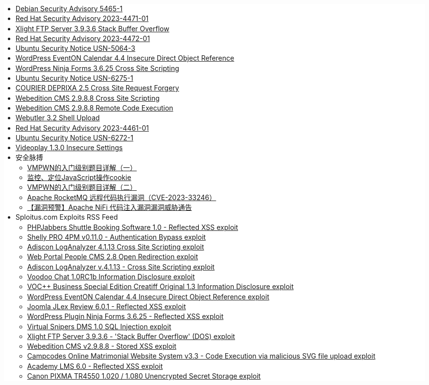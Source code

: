   - [Debian Security Advisory 5465-1](https://packetstormsecurity.com/files/173989/dsa-5465-1.txt)
  - [Red Hat Security Advisory 2023-4471-01](https://packetstormsecurity.com/files/173988/RHSA-2023-4471-01.txt)
  - [Xlight FTP Server 3.9.3.6 Stack Buffer Overflow](https://packetstormsecurity.com/files/173987/xlightftp3936-overflow.txt)
  - [Red Hat Security Advisory 2023-4472-01](https://packetstormsecurity.com/files/173986/RHSA-2023-4472-01.txt)
  - [Ubuntu Security Notice USN-5064-3](https://packetstormsecurity.com/files/173985/USN-5064-3.txt)
  - [WordPress EventON Calendar 4.4 Insecure Direct Object Reference](https://packetstormsecurity.com/files/173984/wpeventoncalendar44-idor.txt)
  - [WordPress Ninja Forms 3.6.25 Cross Site Scripting](https://packetstormsecurity.com/files/173983/wpninjaforms3625-xss.txt)
  - [Ubuntu Security Notice USN-6275-1](https://packetstormsecurity.com/files/173981/USN-6275-1.txt)
  - [COURIER DEPRIXA 2.5 Cross Site Request Forgery](https://packetstormsecurity.com/files/173980/courierdeprixa25-xsrf.txt)
  - [Webedition CMS 2.9.8.8 Cross Site Scripting](https://packetstormsecurity.com/files/173979/webeditioncms2988-xss.txt)
  - [Webedition CMS 2.9.8.8 Remote Code Execution](https://packetstormsecurity.com/files/173978/webeditioncms2988-exec.txt)
  - [Webutler 3.2 Shell Upload](https://packetstormsecurity.com/files/173977/webutler32-shell.txt)
  - [Red Hat Security Advisory 2023-4461-01](https://packetstormsecurity.com/files/173976/RHSA-2023-4461-01.txt)
  - [Ubuntu Security Notice USN-6272-1](https://packetstormsecurity.com/files/173975/USN-6272-1.txt)
  - [Videoplay 1.3.0 Insecure Settings](https://packetstormsecurity.com/files/173974/videoplay130-insecure.txt)
- 安全脉搏
  - [VMPWN的入门级别题目详解（一）](https://www.secpulse.com/archives/202880.html)
  - [监控、定位JavaScript操作cookie](https://www.secpulse.com/archives/202892.html)
  - [VMPWN的入门级别题目详解（二）](https://www.secpulse.com/archives/202902.html)
  - [Apache RocketMQ 远程代码执行漏洞（CVE-2023-33246）](https://www.secpulse.com/archives/202912.html)
  - [【漏洞预警】Apache NiFi 代码注入漏洞漏洞威胁通告](https://www.secpulse.com/archives/202920.html)
- Sploitus.com Exploits RSS Feed
  - [PHPJabbers Shuttle Booking Software 1.0 - Reflected XSS exploit](https://sploitus.com/exploit?id=EDB-ID:51648&utm_source=rss&utm_medium=rss)
  - [Shelly PRO 4PM v0.11.0 - Authentication Bypass exploit](https://sploitus.com/exploit?id=EDB-ID:51657&utm_source=rss&utm_medium=rss)
  - [Adiscon LogAnalyzer 4.1.13 Cross Site Scripting exploit](https://sploitus.com/exploit?id=PACKETSTORM:173955&utm_source=rss&utm_medium=rss)
  - [Web Portal People CMS 2.8 Open Redirection exploit](https://sploitus.com/exploit?id=PACKETSTORM:173953&utm_source=rss&utm_medium=rss)
  - [Adiscon LogAnalyzer v.4.1.13 - Cross Site Scripting exploit](https://sploitus.com/exploit?id=EDB-ID:51643&utm_source=rss&utm_medium=rss)
  - [Voodoo Chat 1.0RC1b Information Disclosure exploit](https://sploitus.com/exploit?id=PACKETSTORM:173963&utm_source=rss&utm_medium=rss)
  - [VOC++ Business Special Edition Creatiff Original 1.3 Information Disclosure exploit](https://sploitus.com/exploit?id=PACKETSTORM:173958&utm_source=rss&utm_medium=rss)
  - [WordPress EventON Calendar 4.4 Insecure Direct Object Reference exploit](https://sploitus.com/exploit?id=PACKETSTORM:173984&utm_source=rss&utm_medium=rss)
  - [Joomla JLex Review 6.0.1 - Reflected XSS exploit](https://sploitus.com/exploit?id=EDB-ID:51645&utm_source=rss&utm_medium=rss)
  - [WordPress Plugin Ninja Forms 3.6.25 - Reflected XSS exploit](https://sploitus.com/exploit?id=EDB-ID:51644&utm_source=rss&utm_medium=rss)
  - [Virtual Snipers DMS 1.0 SQL Injection exploit](https://sploitus.com/exploit?id=PACKETSTORM:173965&utm_source=rss&utm_medium=rss)
  - [Xlight FTP Server 3.9.3.6 - &#039;Stack Buffer Overflow&#039; (DOS) exploit](https://sploitus.com/exploit?id=EDB-ID:51665&utm_source=rss&utm_medium=rss)
  - [Webedition CMS v2.9.8.8 - Stored XSS exploit](https://sploitus.com/exploit?id=EDB-ID:51662&utm_source=rss&utm_medium=rss)
  - [Campcodes Online Matrimonial Website System v3.3 - Code Execution via malicious SVG file upload exploit](https://sploitus.com/exploit?id=EDB-ID:51656&utm_source=rss&utm_medium=rss)
  - [Academy LMS 6.0 - Reflected XSS exploit](https://sploitus.com/exploit?id=EDB-ID:51654&utm_source=rss&utm_medium=rss)
  - [Canon PIXMA TR4550 1.020 / 1.080 Unencrypted Secret Storage exploit](https://sploitus.com/exploit?id=PACKETSTORM:174000&utm_source=rss&utm_medium=rss)
